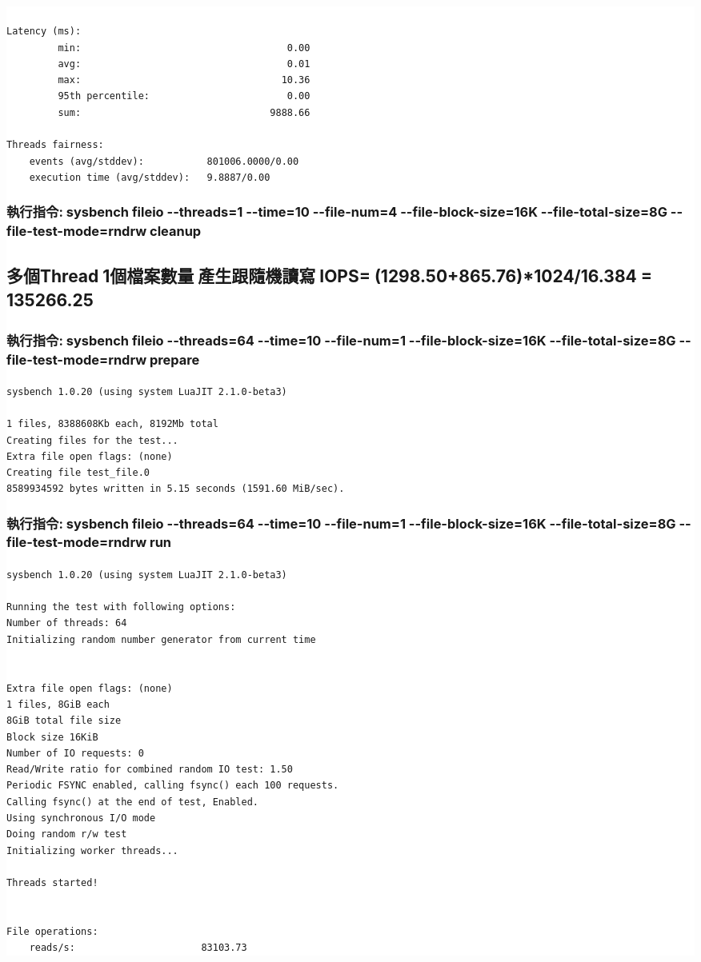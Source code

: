 ```

Latency (ms):
         min:                                    0.00
         avg:                                    0.01
         max:                                   10.36
         95th percentile:                        0.00
         sum:                                 9888.66

Threads fairness:
    events (avg/stddev):           801006.0000/0.00
    execution time (avg/stddev):   9.8887/0.00
```

### 執行指令: sysbench fileio --threads=1 --time=10 --file-num=4 --file-block-size=16K --file-total-size=8G --file-test-mode=rndrw cleanup

## 多個Thread 1個檔案數量 產生跟隨機讀寫 IOPS= (1298.50+865.76)*1024/16.384 = 135266.25

### 執行指令: sysbench fileio --threads=64 --time=10 --file-num=1 --file-block-size=16K --file-total-size=8G --file-test-mode=rndrw prepare

```
sysbench 1.0.20 (using system LuaJIT 2.1.0-beta3)

1 files, 8388608Kb each, 8192Mb total
Creating files for the test...
Extra file open flags: (none)
Creating file test_file.0
8589934592 bytes written in 5.15 seconds (1591.60 MiB/sec).
```

### 執行指令: sysbench fileio --threads=64 --time=10 --file-num=1 --file-block-size=16K --file-total-size=8G --file-test-mode=rndrw run

```
sysbench 1.0.20 (using system LuaJIT 2.1.0-beta3)

Running the test with following options:
Number of threads: 64
Initializing random number generator from current time


Extra file open flags: (none)
1 files, 8GiB each
8GiB total file size
Block size 16KiB
Number of IO requests: 0
Read/Write ratio for combined random IO test: 1.50
Periodic FSYNC enabled, calling fsync() each 100 requests.
Calling fsync() at the end of test, Enabled.
Using synchronous I/O mode
Doing random r/w test
Initializing worker threads...

Threads started!


File operations:
    reads/s:                      83103.73
```